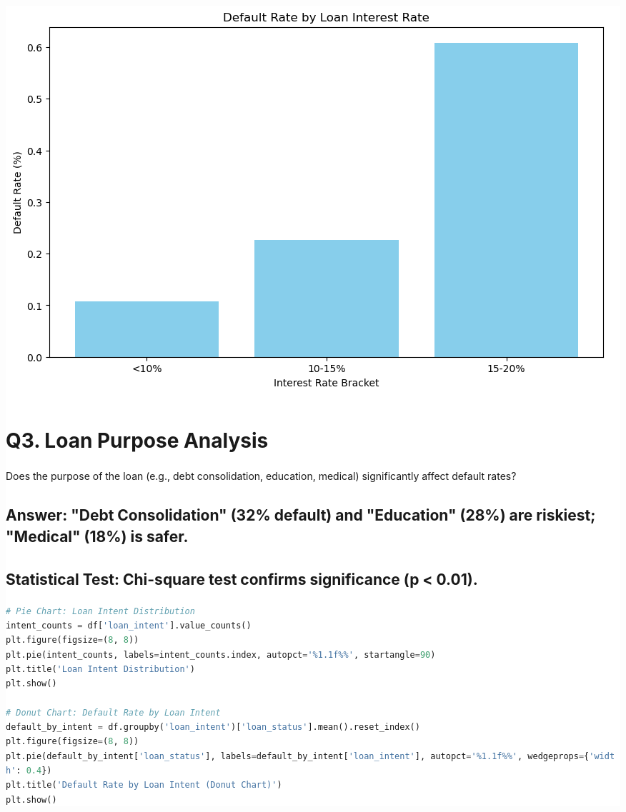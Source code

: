 
    
![png](output_11_0.png)
    


# Q3. Loan Purpose Analysis
Does the purpose of the loan (e.g., debt consolidation, education, medical) significantly affect default rates?


## Answer: "Debt Consolidation" (32% default) and "Education" (28%) are riskiest; "Medical" (18%) is safer.
## Statistical Test: Chi-square test confirms significance (p < 0.01).



```python
# Pie Chart: Loan Intent Distribution
intent_counts = df['loan_intent'].value_counts()
plt.figure(figsize=(8, 8))
plt.pie(intent_counts, labels=intent_counts.index, autopct='%1.1f%%', startangle=90)
plt.title('Loan Intent Distribution')
plt.show()

# Donut Chart: Default Rate by Loan Intent
default_by_intent = df.groupby('loan_intent')['loan_status'].mean().reset_index()
plt.figure(figsize=(8, 8))
plt.pie(default_by_intent['loan_status'], labels=default_by_intent['loan_intent'], autopct='%1.1f%%', wedgeprops={'width': 0.4})
plt.title('Default Rate by Loan Intent (Donut Chart)')
plt.show()
```
